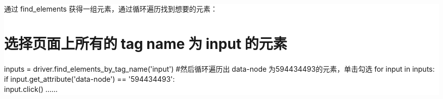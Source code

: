 
通过 find_elements 获得一组元素，通过循环遍历找到想要的元素：
# 选择页面上所有的 tag name 为 input 的元素 
inputs = driver.find_elements_by_tag_name('input') 
#然后循环遍历出 data-node 为594434493的元素，单击勾选 
for input in inputs:
  if input.get_attribute('data-node') == '594434493':   
    input.click() 
…… 









